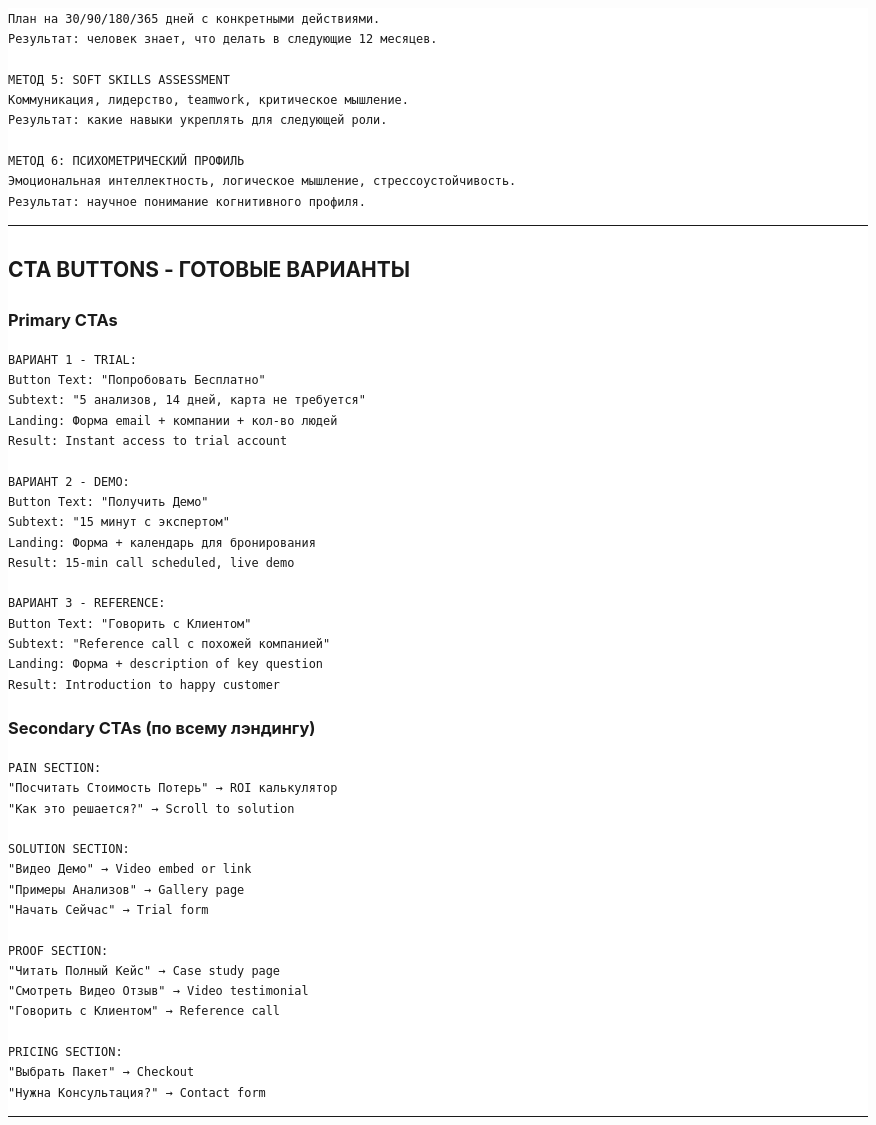```
План на 30/90/180/365 дней с конкретными действиями.
Результат: человек знает, что делать в следующие 12 месяцев.

МЕТОД 5: SOFT SKILLS ASSESSMENT
Коммуникация, лидерство, teamwork, критическое мышление.
Результат: какие навыки укреплять для следующей роли.

МЕТОД 6: ПСИХОМЕТРИЧЕСКИЙ ПРОФИЛЬ
Эмоциональная интеллектность, логическое мышление, стрессоустойчивость.
Результат: научное понимание когнитивного профиля.
```

---

## CTA BUTTONS - ГОТОВЫЕ ВАРИАНТЫ

### Primary CTAs

```
ВАРИАНТ 1 - TRIAL:
Button Text: "Попробовать Бесплатно"
Subtext: "5 анализов, 14 дней, карта не требуется"
Landing: Форма email + компании + кол-во людей
Result: Instant access to trial account

ВАРИАНТ 2 - DEMO:
Button Text: "Получить Демо"
Subtext: "15 минут с экспертом"
Landing: Форма + календарь для бронирования
Result: 15-min call scheduled, live demo

ВАРИАНТ 3 - REFERENCE:
Button Text: "Говорить с Клиентом"
Subtext: "Reference call с похожей компанией"
Landing: Форма + description of key question
Result: Introduction to happy customer
```

### Secondary CTAs (по всему лэндингу)

```
PAIN SECTION:
"Посчитать Стоимость Потерь" → ROI калькулятор
"Как это решается?" → Scroll to solution

SOLUTION SECTION:
"Видео Демо" → Video embed or link
"Примеры Анализов" → Gallery page
"Начать Сейчас" → Trial form

PROOF SECTION:
"Читать Полный Кейс" → Case study page
"Смотреть Видео Отзыв" → Video testimonial
"Говорить с Клиентом" → Reference call

PRICING SECTION:
"Выбрать Пакет" → Checkout
"Нужна Консультация?" → Contact form
```

---